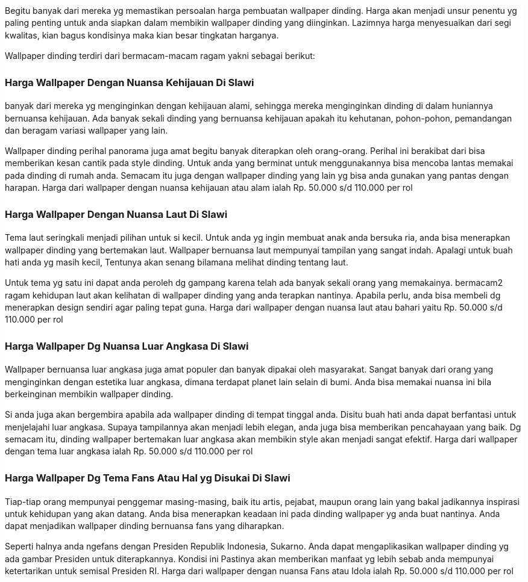Begitu banyak dari mereka yg memastikan persoalan harga pembuatan wallpaper dinding. Harga akan menjadi unsur penentu yg paling penting untuk anda siapkan dalam membikin wallpaper dinding yang diinginkan. Lazimnya harga menyesuaikan dari segi kwalitas, kian bagus kondisinya maka kian besar tingkatan harganya.

Wallpaper dinding terdiri dari bermacam-macam ragam yakni sebagai berikut:

### Harga Wallpaper Dengan Nuansa Kehijauan Di Slawi

banyak dari mereka yg menginginkan dengan kehijauan alami, sehingga mereka menginginkan dinding di dalam huniannya bernuansa kehijauan. Ada banyak sekali dinding yang bernuansa kehijauan apakah itu kehutanan, pohon-pohon, pemandangan dan beragam variasi wallpaper yang lain.

Wallpaper dinding perihal panorama juga amat begitu banyak diterapkan oleh orang-orang. Perihal ini berakibat dari bisa memberikan kesan cantik pada style dinding. Untuk anda yang berminat untuk menggunakannya bisa mencoba lantas memakai pada dinding di rumah anda. Semacam itu juga dengan wallpaper dinding yang lain yg bisa anda gunakan yang pantas dengan harapan. Harga dari wallpaper dengan nuansa kehijauan atau alam ialah Rp. 50.000 s/d 110.000 per rol

### Harga Wallpaper Dengan Nuansa Laut Di Slawi

Tema laut seringkali menjadi pilihan untuk si kecil. Untuk anda yg ingin membuat anak anda bersuka ria, anda bisa menerapkan wallpaper dinding yang bertemakan laut. Wallpaper bernuansa laut mempunyai tampilan yang sangat indah. Apalagi untuk buah hati anda yg masih kecil, Tentunya akan senang bilamana melihat dinding tentang laut.

Untuk tema yg satu ini dapat anda peroleh dg gampang karena telah ada banyak sekali orang yang memakainya. bermacam2 ragam kehidupan laut akan kelihatan di wallpaper dinding yang anda terapkan nantinya. Apabila perlu, anda bisa membeli dg menerapkan design sendiri agar paling tepat guna. Harga dari wallpaper dengan nuansa laut atau bahari yaitu Rp. 50.000 s/d 110.000 per rol

### Harga Wallpaper Dg Nuansa Luar Angkasa Di Slawi

Wallpaper bernuansa luar angkasa juga amat populer dan banyak dipakai oleh masyarakat. Sangat banyak dari orang yang menginginkan dengan estetika luar angkasa, dimana terdapat planet lain selain di bumi. Anda bisa memakai nuansa ini bila berkeinginan membikin wallpaper dinding.

Si anda juga akan bergembira apabila ada wallpaper dinding di tempat tinggal anda. Disitu buah hati anda dapat berfantasi untuk menjelajahi luar angkasa. Supaya tampilannya akan menjadi lebih elegan, anda juga bisa memberikan pencahayaan yang baik. Dg semacam itu, dinding wallpaper bertemakan luar angkasa akan membikin style akan menjadi sangat efektif. Harga dari wallpaper dengan tema luar angkasa ialah Rp. 50.000 s/d 110.000 per rol

### Harga Wallpaper Dg Tema Fans Atau Hal yg Disukai Di Slawi

Tiap-tiap orang mempunyai penggemar masing-masing, baik itu artis, pejabat, maupun orang lain yang bakal jadikannya inspirasi untuk kehidupan yang akan datang. Anda bisa menerapkan keadaan ini pada dinding wallpaper yg anda buat nantinya. Anda dapat menjadikan wallpaper dinding bernuansa fans yang diharapkan.

Seperti halnya anda ngefans dengan Presiden Republik Indonesia, Sukarno. Anda dapat mengaplikasikan wallpaper dinding yg ada gambar Presiden untuk diterapkannya. Kondisi ini Pastinya akan memberikan manfaat yg lebih sebab anda mempunyai ketertarikan untuk semisal Presiden RI. Harga dari wallpaper dengan nuansa Fans atau Idola ialah Rp. 50.000 s/d 110.000 per rol
